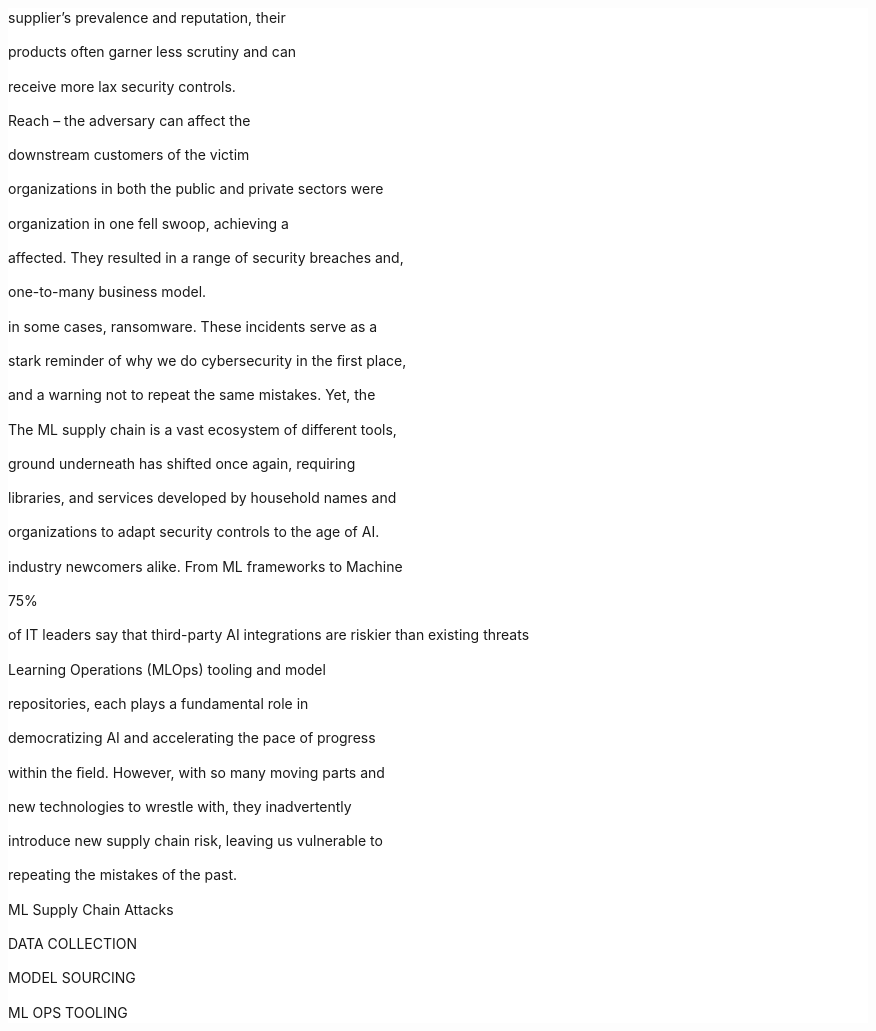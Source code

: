 supplier’s prevalence and reputation, their 

products often garner less scrutiny and can 

receive more lax security controls.

Reach – the adversary can affect the 

downstream customers of the victim 

organizations in both the public and private sectors were 

organization in one fell swoop, achieving a 

affected. They resulted in a range of security breaches and, 

one\-to\-many business model.

in some cases, ransomware. These incidents serve as a 

stark reminder of why we do cybersecurity in the ﬁrst place, 

and a warning not to repeat the same mistakes. Yet, the 

The ML supply chain is a vast ecosystem of different tools, 

ground underneath has shifted once again, requiring 

libraries, and services developed by household names and 

organizations to adapt security controls to the age of AI. 

industry newcomers alike. From ML frameworks to Machine 

75%

of IT leaders say that 
third\-party AI integrations are 
riskier than existing threats

Learning Operations (MLOps) tooling and model 

repositories, each plays a fundamental role in 

democratizing AI and accelerating the pace of progress 

within the ﬁeld. However, with so many moving parts and 

new technologies to wrestle with, they inadvertently 

introduce new supply chain risk, leaving us vulnerable to 

repeating the mistakes of the past.

ML Supply Chain Attacks

DATA
COLLECTION

MODEL
SOURCING

ML OPS
TOOLING
